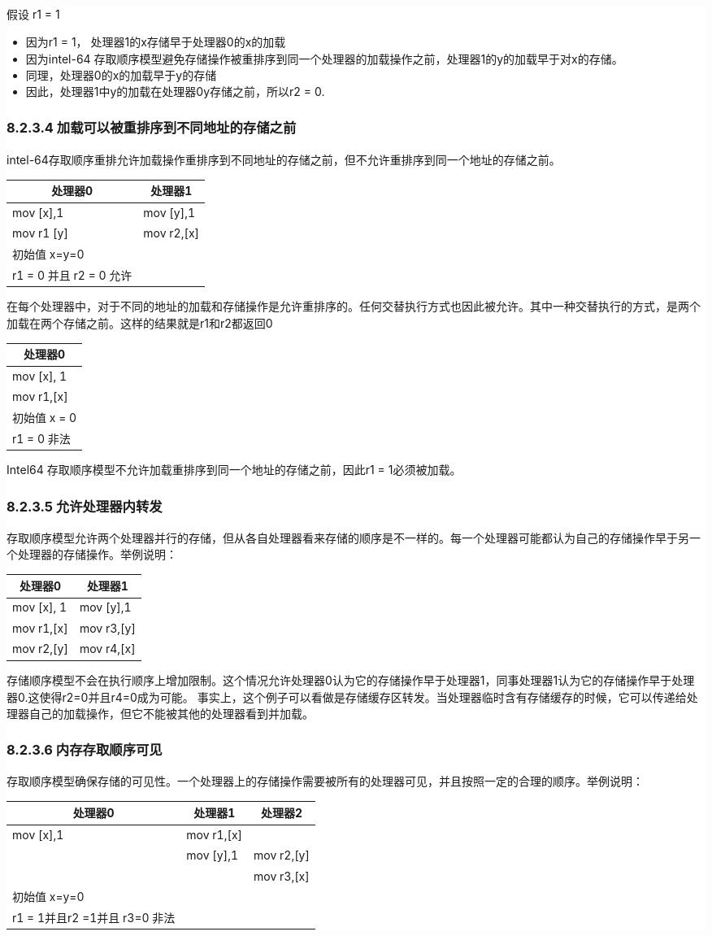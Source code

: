 假设 r1 = 1
* 因为r1 = 1， 处理器1的x存储早于处理器0的x的加载
* 因为intel-64 存取顺序模型避免存储操作被重排序到同一个处理器的加载操作之前，处理器1的y的加载早于对x的存储。
* 同理，处理器0的x的加载早于y的存储
* 因此，处理器1中y的加载在处理器0y存储之前，所以r2 = 0.

### 8.2.3.4 加载可以被重排序到不同地址的存储之前
intel-64存取顺序重排允许加载操作重排序到不同地址的存储之前，但不允许重排序到同一个地址的存储之前。

| 处理器0 | 处理器1 |
| ----- | ----- |
| mov [x],1 | mov [y],1 |
| mov r1 [y] | mov r2,[x] |
| 初始值 x=y=0 |
| r1 = 0 并且 r2 = 0 允许 |

在每个处理器中，对于不同的地址的加载和存储操作是允许重排序的。任何交替执行方式也因此被允许。其中一种交替执行的方式，是两个加载在两个存储之前。这样的结果就是r1和r2都返回0

| 处理器0 |
| ----- |
| mov [x], 1 |
| mov r1,[x] |
| 初始值 x = 0 |
| r1 = 0 非法 |

Intel64 存取顺序模型不允许加载重排序到同一个地址的存储之前，因此r1 = 1必须被加载。

### 8.2.3.5 允许处理器内转发
存取顺序模型允许两个处理器并行的存储，但从各自处理器看来存储的顺序是不一样的。每一个处理器可能都认为自己的存储操作早于另一个处理器的存储操作。举例说明：

| 处理器0 | 处理器1 |
| ----- | ----- |
| mov [x], 1 | mov [y],1 |
| mov r1,[x] | mov r3,[y] |
| mov r2,[y] | mov r4,[x] |

存储顺序模型不会在执行顺序上增加限制。这个情况允许处理器0认为它的存储操作早于处理器1，同事处理器1认为它的存储操作早于处理器0.这使得r2=0并且r4=0成为可能。
事实上，这个例子可以看做是存储缓存区转发。当处理器临时含有存储缓存的时候，它可以传递给处理器自己的加载操作，但它不能被其他的处理器看到并加载。

### 8.2.3.6 内存存取顺序可见
存取顺序模型确保存储的可见性。一个处理器上的存储操作需要被所有的处理器可见，并且按照一定的合理的顺序。举例说明：

| 处理器0 | 处理器1 | 处理器2 |
| ----- | ---- | ---- |
| mov [x],1 | mov r1,[x] |           |
|           | mov [y],1  | mov r2,[y] |
|           |            | mov r3,[x] |
| 初始值 x=y=0|
| r1 = 1并且r2 =1并且 r3=0 非法|
